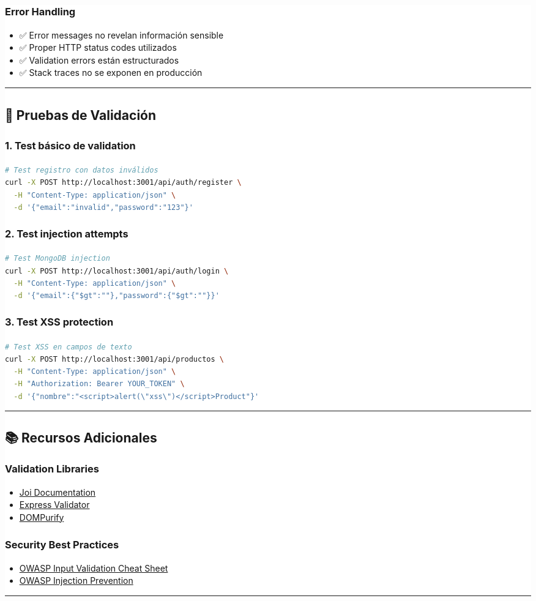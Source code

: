 ### **Error Handling**

- ✅ Error messages no revelan información sensible
- ✅ Proper HTTP status codes utilizados
- ✅ Validation errors están estructurados
- ✅ Stack traces no se exponen en producción

---

## 🧪 Pruebas de Validación

### **1. Test básico de validation**

```bash
# Test registro con datos inválidos
curl -X POST http://localhost:3001/api/auth/register \
  -H "Content-Type: application/json" \
  -d '{"email":"invalid","password":"123"}'
```

### **2. Test injection attempts**

```bash
# Test MongoDB injection
curl -X POST http://localhost:3001/api/auth/login \
  -H "Content-Type: application/json" \
  -d '{"email":{"$gt":""},"password":{"$gt":""}}'
```

### **3. Test XSS protection**

```bash
# Test XSS en campos de texto
curl -X POST http://localhost:3001/api/productos \
  -H "Content-Type: application/json" \
  -H "Authorization: Bearer YOUR_TOKEN" \
  -d '{"nombre":"<script>alert(\"xss\")</script>Product"}'
```

---

## 📚 Recursos Adicionales

### **Validation Libraries**

- [Joi Documentation](https://joi.dev/api/)
- [Express Validator](https://express-validator.github.io/docs/)
- [DOMPurify](https://github.com/cure53/DOMPurify)

### **Security Best Practices**

- [OWASP Input Validation Cheat Sheet](https://cheatsheetseries.owasp.org/cheatsheets/Input_Validation_Cheat_Sheet.html)
- [OWASP Injection Prevention](https://cheatsheetseries.owasp.org/cheatsheets/Injection_Prevention_Cheat_Sheet.html)

---